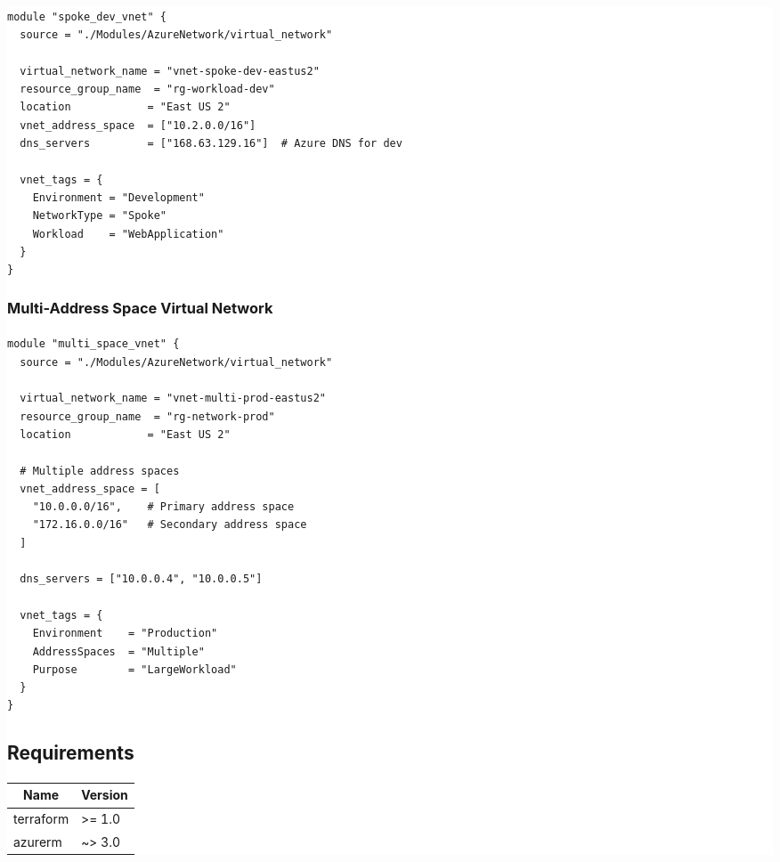 ```hcl
module "spoke_dev_vnet" {
  source = "./Modules/AzureNetwork/virtual_network"
  
  virtual_network_name = "vnet-spoke-dev-eastus2"
  resource_group_name  = "rg-workload-dev"
  location            = "East US 2"
  vnet_address_space  = ["10.2.0.0/16"]
  dns_servers         = ["168.63.129.16"]  # Azure DNS for dev
  
  vnet_tags = {
    Environment = "Development"
    NetworkType = "Spoke"
    Workload    = "WebApplication"
  }
}
```

### Multi-Address Space Virtual Network

```hcl
module "multi_space_vnet" {
  source = "./Modules/AzureNetwork/virtual_network"
  
  virtual_network_name = "vnet-multi-prod-eastus2"
  resource_group_name  = "rg-network-prod"
  location            = "East US 2"
  
  # Multiple address spaces
  vnet_address_space = [
    "10.0.0.0/16",    # Primary address space
    "172.16.0.0/16"   # Secondary address space
  ]
  
  dns_servers = ["10.0.0.4", "10.0.0.5"]
  
  vnet_tags = {
    Environment    = "Production"
    AddressSpaces  = "Multiple"
    Purpose        = "LargeWorkload"
  }
}
```

## Requirements

| Name | Version |
|------|---------|
| terraform | >= 1.0 |
| azurerm | ~> 3.0 |
